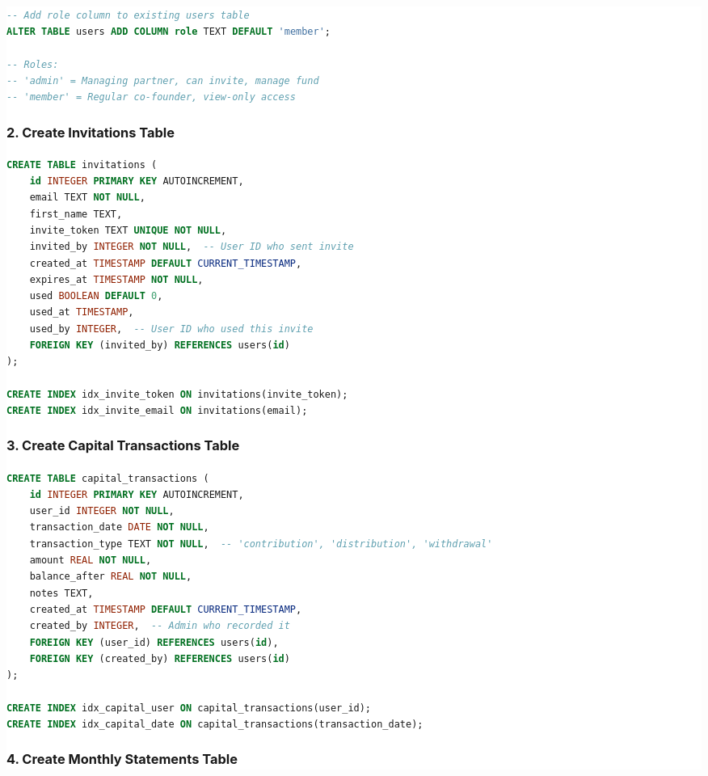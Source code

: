 ```sql
-- Add role column to existing users table
ALTER TABLE users ADD COLUMN role TEXT DEFAULT 'member';

-- Roles:
-- 'admin' = Managing partner, can invite, manage fund
-- 'member' = Regular co-founder, view-only access
```

### 2. Create Invitations Table

```sql
CREATE TABLE invitations (
    id INTEGER PRIMARY KEY AUTOINCREMENT,
    email TEXT NOT NULL,
    first_name TEXT,
    invite_token TEXT UNIQUE NOT NULL,
    invited_by INTEGER NOT NULL,  -- User ID who sent invite
    created_at TIMESTAMP DEFAULT CURRENT_TIMESTAMP,
    expires_at TIMESTAMP NOT NULL,
    used BOOLEAN DEFAULT 0,
    used_at TIMESTAMP,
    used_by INTEGER,  -- User ID who used this invite
    FOREIGN KEY (invited_by) REFERENCES users(id)
);

CREATE INDEX idx_invite_token ON invitations(invite_token);
CREATE INDEX idx_invite_email ON invitations(email);
```

### 3. Create Capital Transactions Table

```sql
CREATE TABLE capital_transactions (
    id INTEGER PRIMARY KEY AUTOINCREMENT,
    user_id INTEGER NOT NULL,
    transaction_date DATE NOT NULL,
    transaction_type TEXT NOT NULL,  -- 'contribution', 'distribution', 'withdrawal'
    amount REAL NOT NULL,
    balance_after REAL NOT NULL,
    notes TEXT,
    created_at TIMESTAMP DEFAULT CURRENT_TIMESTAMP,
    created_by INTEGER,  -- Admin who recorded it
    FOREIGN KEY (user_id) REFERENCES users(id),
    FOREIGN KEY (created_by) REFERENCES users(id)
);

CREATE INDEX idx_capital_user ON capital_transactions(user_id);
CREATE INDEX idx_capital_date ON capital_transactions(transaction_date);
```

### 4. Create Monthly Statements Table

